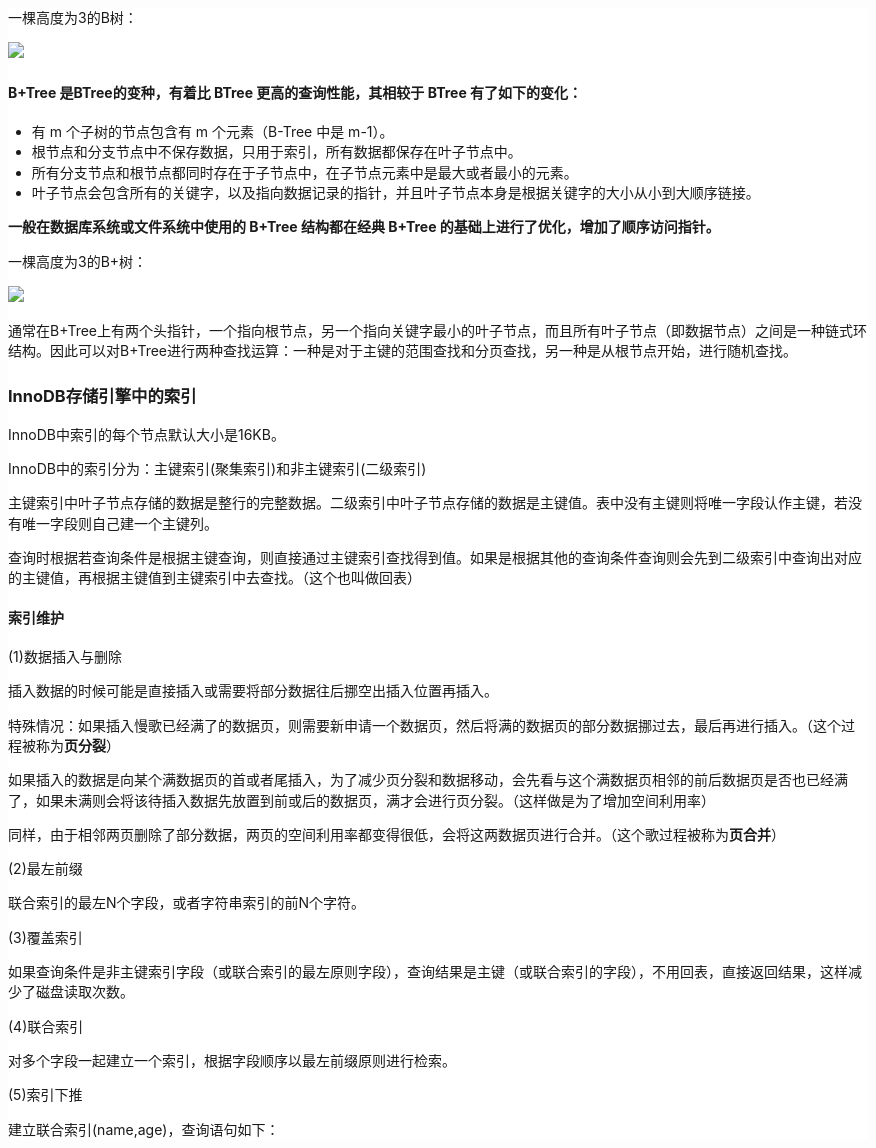 一棵高度为3的B树：

![](https://img2018.cnblogs.com/blog/1454031/201904/1454031-20190421224640224-1042940039.png)


#### B+Tree 是BTree的变种，有着比 BTree 更高的查询性能，其相较于 BTree 有了如下的变化：

 - 有 m 个子树的节点包含有 m 个元素（B-Tree 中是 m-1）。
 - 根节点和分支节点中不保存数据，只用于索引，所有数据都保存在叶子节点中。
 - 所有分支节点和根节点都同时存在于子节点中，在子节点元素中是最大或者最小的元素。
 - 叶子节点会包含所有的关键字，以及指向数据记录的指针，并且叶子节点本身是根据关键字的大小从小到大顺序链接。

**一般在数据库系统或文件系统中使用的 B+Tree 结构都在经典 B+Tree 的基础上进行了优化，增加了顺序访问指针。**

一棵高度为3的B+树：

![](https://img2018.cnblogs.com/blog/1454031/201904/1454031-20190421224720018-809378807.png)


通常在B+Tree上有两个头指针，一个指向根节点，另一个指向关键字最小的叶子节点，而且所有叶子节点（即数据节点）之间是一种链式环结构。因此可以对B+Tree进行两种查找运算：一种是对于主键的范围查找和分页查找，另一种是从根节点开始，进行随机查找。


### InnoDB存储引擎中的索引

InnoDB中索引的每个节点默认大小是16KB。

InnoDB中的索引分为：主键索引(聚集索引)和非主键索引(二级索引)

主键索引中叶子节点存储的数据是整行的完整数据。二级索引中叶子节点存储的数据是主键值。表中没有主键则将唯一字段认作主键，若没有唯一字段则自己建一个主键列。

查询时根据若查询条件是根据主键查询，则直接通过主键索引查找得到值。如果是根据其他的查询条件查询则会先到二级索引中查询出对应的主键值，再根据主键值到主键索引中去查找。（这个也叫做回表）

#### 索引维护

(1)数据插入与删除

插入数据的时候可能是直接插入或需要将部分数据往后挪空出插入位置再插入。

特殊情况：如果插入慢歌已经满了的数据页，则需要新申请一个数据页，然后将满的数据页的部分数据挪过去，最后再进行插入。（这个过程被称为**页分裂**）

如果插入的数据是向某个满数据页的首或者尾插入，为了减少页分裂和数据移动，会先看与这个满数据页相邻的前后数据页是否也已经满了，如果未满则会将该待插入数据先放置到前或后的数据页，满才会进行页分裂。（这样做是为了增加空间利用率）

同样，由于相邻两页删除了部分数据，两页的空间利用率都变得很低，会将这两数据页进行合并。（这个歌过程被称为**页合并**）

(2)最左前缀

联合索引的最左N个字段，或者字符串索引的前N个字符。

(3)覆盖索引

如果查询条件是非主键索引字段（或联合索引的最左原则字段），查询结果是主键（或联合索引的字段），不用回表，直接返回结果，这样减少了磁盘读取次数。

(4)联合索引

对多个字段一起建立一个索引，根据字段顺序以最左前缀原则进行检索。

(5)索引下推

建立联合索引(name,age)，查询语句如下：
